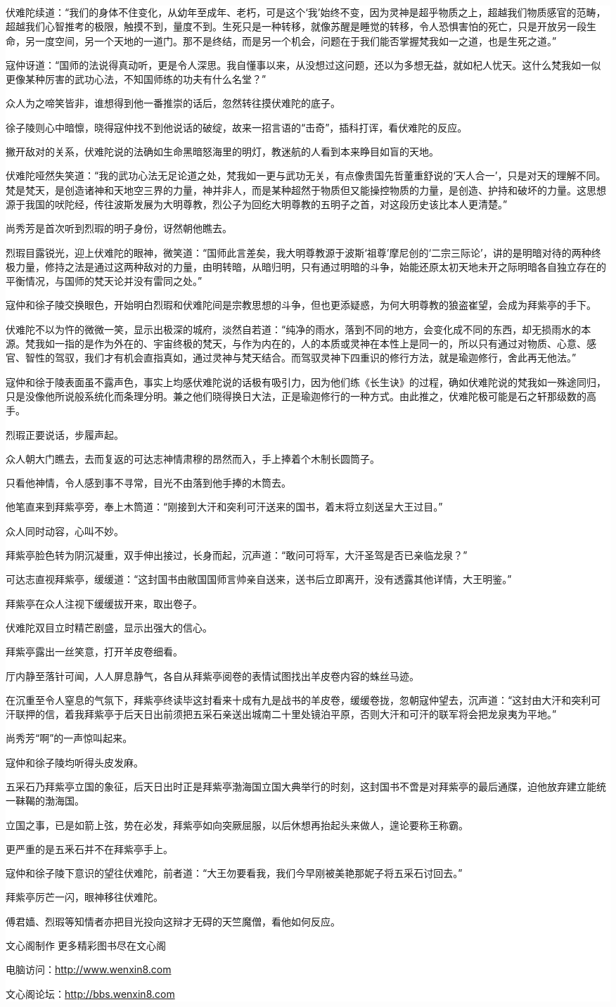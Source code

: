 伏难陀续道：“我们的身体不住变化，从幼年至成年、老朽，可是这个‘我’始终不变，因为灵神是超乎物质之上，超越我们物质感官的范畴，超越我们心智推考的极限，触摸不到，量度不到。生死只是一种转移，就像苏醒是睡觉的转移，令人恐惧害怕的死亡，只是开放另一段生命，另一度空间，另一个天地的一道门。那不是终结，而是另一个机会，问题在于我们能否掌握梵我如一之道，也是生死之道。”

寇仲讶道：“国师的法说得真动听，更是令人深思。我自懂事以来，从没想过这问题，还以为多想无益，就如杞人忧天。这什么梵我如一似更像某种厉害的武功心法，不知国师练的功夫有什么名堂？”

众人为之啼笑皆非，谁想得到他一番推崇的话后，忽然转往摸伏难陀的底子。

徐子陵则心中暗懔，晓得寇仲找不到他说话的破绽，故来一招言语的“击奇”，插科打诨，看伏难陀的反应。

撇开敌对的关系，伏难陀说的法确如生命黑暗怒海里的明灯，教迷航的人看到本来睁目如盲的天地。

伏难陀哑然失笑道：“我的武功心法无足论道之处，梵我如一更与武功无关，有点像贵国先哲董重舒说的‘天人合一’，只是对天的理解不同。梵是梵天，是创造诸神和天地空三界的力量，神并非人，而是某种超然于物质但又能操控物质的力量，是创造、护持和破坏的力量。这思想源于我国的吠陀经，传往波斯发展为大明尊教，烈公子为回纥大明尊教的五明子之首，对这段历史该比本人更清楚。”

尚秀芳是首次听到烈瑕的明子身份，讶然朝他瞧去。

烈瑕目露锐光，迎上伏难陀的眼神，微笑道：“国师此言差矣，我大明尊教源于波斯‘祖尊’摩尼创的‘二宗三际论’，讲的是明暗对待的两种终极力量，修持之法是通过这两种敌对的力量，由明转暗，从暗归明，只有通过明暗的斗争，始能还原太初天地未开之际明暗各自独立存在的平衡情况，与国师的梵天论并没有雷同之处。”

寇仲和徐子陵交换眼色，开始明白烈瑕和伏难陀间是宗教思想的斗争，但也更添疑惑，为何大明尊教的狼盗崔望，会成为拜紫亭的手下。

伏难陀不以为忤的微微一笑，显示出极深的城府，淡然自若道：“纯净的雨水，落到不同的地方，会变化成不同的东西，却无损雨水的本源。梵我如一指的是作为外在的、宇宙终极的梵天，与作为内在的，人的本质或灵神在本性上是同一的，所以只有通过对物质、心意、感官、智性的驾驭，我们才有机会直指真如，通过灵神与梵天结合。而驾驭灵神下四重识的修行方法，就是瑜迦修行，舍此再无他法。”

寇仲和徐于陵表面虽不露声色，事实上均感伏难陀说的话极有吸引力，因为他们练《长生诀》的过程，确如伏难陀说的梵我如一殊途同归，只是没像他所说般系统化而条理分明。兼之他们晓得换日大法，正是瑜迦修行的一种方式。由此推之，伏难陀极可能是石之轩那级数的高手。

烈瑕正要说话，步履声起。

众人朝大门瞧去，去而复返的可达志神情肃穆的昂然而入，手上捧着个木制长圆筒子。

只看他神情，令人感到事不寻常，目光不由落到他手捧的木筒去。

他笔直来到拜紫亭旁，奉上木筒道：“刚接到大汗和突利可汗送来的国书，着末将立刻送呈大王过目。”

众人同时动容，心叫不妙。

拜紫亭脸色转为阴沉凝重，双手伸出接过，长身而起，沉声道：“敢问可将军，大汗圣驾是否已亲临龙泉？”

可达志直视拜紫亭，缓缓道：“这封国书由敝国国师言帅亲自送来，送书后立即离开，没有透露其他详情，大王明鉴。”

拜紫亭在众人注视下缓缓拔开来，取出卷子。

伏难陀双目立时精芒剧盛，显示出强大的信心。

拜紫亭露出一丝笑意，打开羊皮卷细看。

厅内静至落针可闻，人人屏息静气，各自从拜紫亭阅卷的表情试图找出羊皮卷内容的蛛丝马迹。

在沉重至令人窒息的气氛下，拜紫亭终读毕这封看来十成有九是战书的羊皮卷，缓缓卷拢，忽朝寇仲望去，沉声道：“这封由大汗和突利可汗联押的信，着我拜紫亭于后天日出前须把五采石亲送出城南二十里处镜泊平原，否则大汗和可汗的联军将会把龙泉夷为平地。”

尚秀芳“啊”的一声惊叫起来。

寇仲和徐子陵均听得头皮发麻。

五采石乃拜紫亭立国的象征，后天日出时正是拜紫亭渤海国立国大典举行的时刻，这封国书不啻是对拜紫亭的最后通牒，迫他放弃建立能统一靺鞨的渤海国。

立国之事，已是如箭上弦，势在必发，拜紫亭如向突厥屈服，以后休想再抬起头来做人，遑论要称王称霸。

更严重的是五釆石并不在拜紫亭手上。

寇仲和徐子陵下意识的望往伏难陀，前者道：“大王勿要看我，我们今早刚被美艳那妮子将五采石讨回去。”

拜紫亭厉芒一闪，眼神移往伏难陀。

傅君嫱、烈瑕等知情者亦把目光投向这辩才无碍的天竺魔僧，看他如何反应。

文心阁制作 更多精彩图书尽在文心阁

电脑访问：http://www.wenxin8.com

文心阁论坛：http://bbs.wenxin8.com